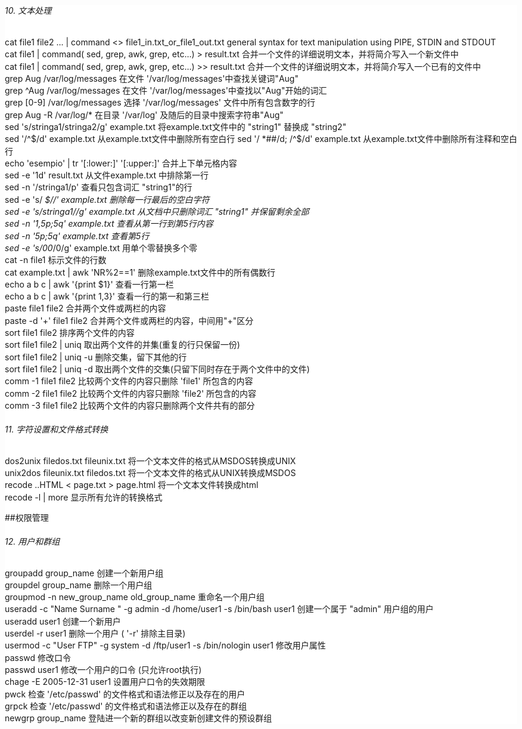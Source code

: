######  10. 文本处理
cat  file1  file2  ...  |  command  <>  file1_in.txt_or_file1_out.txt  general  syntax  for  text  manipulation  using  PIPE,  STDIN  and  STDOUT    
cat  file1  |  command(  sed,  grep,  awk,  grep,  etc...)  >  result.txt  合并一个文件的详细说明文本，并将简介写入一个新文件中    
cat  file1  |  command(  sed,  grep,  awk,  grep,  etc...)  >>  result.txt  合并一个文件的详细说明文本，并将简介写入一个已有的文件中    
grep  Aug  /var/log/messages  在文件  '/var/log/messages'中查找关键词"Aug"    
grep  ^Aug  /var/log/messages  在文件  '/var/log/messages'中查找以"Aug"开始的词汇    
grep  [0-9]  /var/log/messages  选择  '/var/log/messages'  文件中所有包含数字的行    
grep  Aug  -R  /var/log/*  在目录  '/var/log'  及随后的目录中搜索字符串"Aug"      
sed  's/stringa1/stringa2/g'  example.txt  将example.txt文件中的  "string1"  替换成  "string2"    
sed  '/^$/d'  example.txt  从example.txt文件中删除所有空白行    
sed  '/  *##/d;  /^$/d'  example.txt  从example.txt文件中删除所有注释和空白行    
echo  'esempio'  |  tr  '[:lower:]'  '[:upper:]'  合并上下单元格内容    
sed  -e  '1d'  result.txt  从文件example.txt  中排除第一行    
sed  -n  '/stringa1/p'  查看只包含词汇  "string1"的行    
sed  -e  's/  *$//'  example.txt  删除每一行最后的空白字符    
sed  -e  's/stringa1//g'  example.txt  从文档中只删除词汇  "string1"  并保留剩余全部    
sed  -n  '1,5p;5q'  example.txt  查看从第一行到第5行内容    
sed  -n  '5p;5q'  example.txt  查看第5行    
sed  -e  's/00*/0/g'  example.txt  用单个零替换多个零    
cat  -n  file1  标示文件的行数    
cat  example.txt  |  awk  'NR%2==1'  删除example.txt文件中的所有偶数行    
echo  a  b  c  |  awk  '{print  $1}'  查看一行第一栏    
echo  a  b  c  |  awk  '{print  $1,$3}'  查看一行的第一和第三栏    
paste  file1  file2  合并两个文件或两栏的内容    
paste  -d  '+'  file1  file2  合并两个文件或两栏的内容，中间用"+"区分    
sort  file1  file2  排序两个文件的内容    
sort  file1  file2  |  uniq  取出两个文件的并集(重复的行只保留一份)    
sort  file1  file2  |  uniq  -u  删除交集，留下其他的行    
sort  file1  file2  |  uniq  -d  取出两个文件的交集(只留下同时存在于两个文件中的文件)    
comm  -1  file1  file2  比较两个文件的内容只删除  'file1'  所包含的内容    
comm  -2  file1  file2  比较两个文件的内容只删除  'file2'  所包含的内容    
comm  -3  file1  file2  比较两个文件的内容只删除两个文件共有的部分    

######  11. 字符设置和文件格式转换
dos2unix  filedos.txt  fileunix.txt  将一个文本文件的格式从MSDOS转换成UNIX    
unix2dos  fileunix.txt  filedos.txt  将一个文本文件的格式从UNIX转换成MSDOS    
recode  ..HTML  <  page.txt  >  page.html  将一个文本文件转换成html    
recode  -l  |  more  显示所有允许的转换格式    


##权限管理
######  12. 用户和群组
groupadd  group_name  创建一个新用户组    
groupdel  group_name  删除一个用户组    
groupmod  -n  new_group_name  old_group_name  重命名一个用户组    
useradd  -c  "Name  Surname  "  -g  admin  -d  /home/user1  -s  /bin/bash  user1  创建一个属于  "admin"  用户组的用户    
useradd  user1  创建一个新用户    
userdel  -r  user1  删除一个用户  (  '-r'  排除主目录)    
usermod  -c  "User  FTP"  -g  system  -d  /ftp/user1  -s  /bin/nologin  user1  修改用户属性    
passwd  修改口令    
passwd  user1  修改一个用户的口令  (只允许root执行)    
chage  -E  2005-12-31  user1  设置用户口令的失效期限    
pwck  检查  '/etc/passwd'  的文件格式和语法修正以及存在的用户    
grpck  检查  '/etc/passwd'  的文件格式和语法修正以及存在的群组    
newgrp  group_name  登陆进一个新的群组以改变新创建文件的预设群组    
